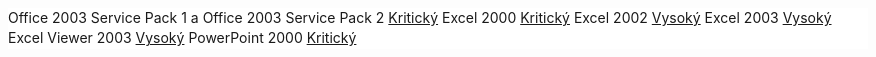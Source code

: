 <td style="border:1px solid black;"></td>
<td style="border:1px solid black;"></td>
<td style="border:1px solid black;"></td>
<td style="border:1px solid black;"></td>
</tr>
<tr class="odd">
<td style="border:1px solid black;">Office 2003 Service Pack 1 a Office 2003 Service Pack 2</td>
<td style="border:1px solid black;"></td>
<td style="border:1px solid black;"></td>
<td style="border:1px solid black;"></td>
<td style="border:1px solid black;"></td>
<td style="border:1px solid black;"></td>
<td style="border:1px solid black;"><a href="http://www.microsoft.com/downloads/details.aspx?familyid=8a37c111-d8e9-4c2e-9674-169b3331491c">Kritický</a></td>
</tr>
<tr class="even">
<td style="border:1px solid black;">Excel 2000</td>
<td style="border:1px solid black;"></td>
<td style="border:1px solid black;"></td>
<td style="border:1px solid black;"></td>
<td style="border:1px solid black;"><a href="http://www.microsoft.com/downloads/details.aspx?familyid=a4b2a672-481b-4af6-89fe-de8d321d99e0">Kritický</a></td>
<td style="border:1px solid black;"></td>
<td style="border:1px solid black;"></td>
</tr>
<tr class="odd">
<td style="border:1px solid black;">Excel 2002</td>
<td style="border:1px solid black;"></td>
<td style="border:1px solid black;"></td>
<td style="border:1px solid black;"></td>
<td style="border:1px solid black;"><a href="http://www.microsoft.com/downloads/details.aspx?familyid=d86620e8-c77a-45a9-9ff3-0a6aaf308984">Vysoký</a></td>
<td style="border:1px solid black;"></td>
<td style="border:1px solid black;"></td>
</tr>
<tr class="even">
<td style="border:1px solid black;">Excel 2003</td>
<td style="border:1px solid black;"></td>
<td style="border:1px solid black;"></td>
<td style="border:1px solid black;"></td>
<td style="border:1px solid black;"><a href="http://www.microsoft.com/downloads/details.aspx?familyid=a81a8537-e2b0-4629-8973-40c4f32d9728">Vysoký</a></td>
<td style="border:1px solid black;"></td>
<td style="border:1px solid black;"></td>
</tr>
<tr class="odd">
<td style="border:1px solid black;">Excel Viewer 2003</td>
<td style="border:1px solid black;"></td>
<td style="border:1px solid black;"></td>
<td style="border:1px solid black;"></td>
<td style="border:1px solid black;"><a href="http://www.microsoft.com/downloads/details.aspx?familyid=74c72657-634d-4c31-a366-c68043fe3b34">Vysoký</a></td>
<td style="border:1px solid black;"></td>
<td style="border:1px solid black;"></td>
</tr>
<tr class="even">
<td style="border:1px solid black;">PowerPoint 2000</td>
<td style="border:1px solid black;"></td>
<td style="border:1px solid black;"></td>
<td style="border:1px solid black;"><a href="http://www.microsoft.com/downloads/details.aspx?familyid=14a61fda-bfe2-47ca-8313-40b772359994">Kritický</a></td>
<td style="border:1px solid black;"></td>
<td style="border:1px solid black;"></td>
<td style="border:1px solid black;"></td>